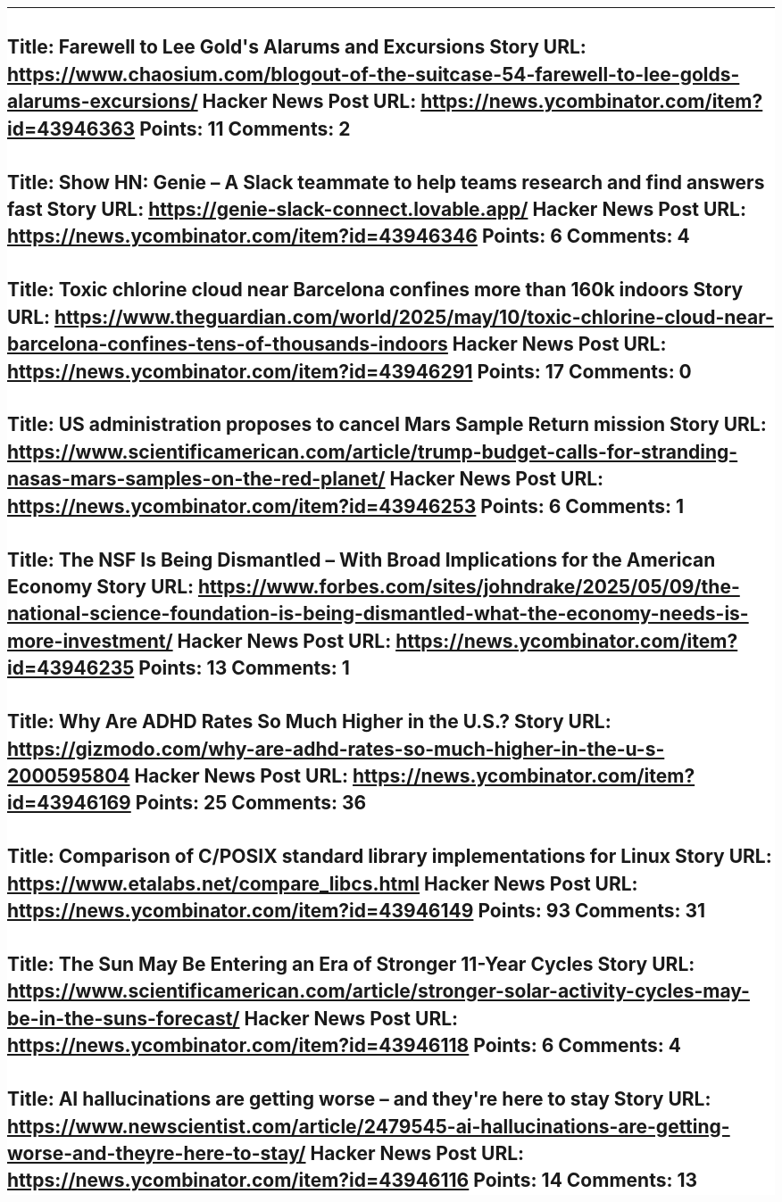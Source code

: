 ----------------------------------------
Title: Farewell to Lee Gold's Alarums and Excursions
Story URL: https://www.chaosium.com/blogout-of-the-suitcase-54-farewell-to-lee-golds-alarums-excursions/
Hacker News Post URL: https://news.ycombinator.com/item?id=43946363
Points: 11
Comments: 2
----------------------------------------
Title: Show HN: Genie – A Slack teammate to help teams research and find answers fast
Story URL: https://genie-slack-connect.lovable.app/
Hacker News Post URL: https://news.ycombinator.com/item?id=43946346
Points: 6
Comments: 4
----------------------------------------
Title: Toxic chlorine cloud near Barcelona confines more than 160k indoors
Story URL: https://www.theguardian.com/world/2025/may/10/toxic-chlorine-cloud-near-barcelona-confines-tens-of-thousands-indoors
Hacker News Post URL: https://news.ycombinator.com/item?id=43946291
Points: 17
Comments: 0
----------------------------------------
Title: US administration proposes to cancel Mars Sample Return mission
Story URL: https://www.scientificamerican.com/article/trump-budget-calls-for-stranding-nasas-mars-samples-on-the-red-planet/
Hacker News Post URL: https://news.ycombinator.com/item?id=43946253
Points: 6
Comments: 1
----------------------------------------
Title: The NSF Is Being Dismantled – With Broad Implications for the American Economy
Story URL: https://www.forbes.com/sites/johndrake/2025/05/09/the-national-science-foundation-is-being-dismantled-what-the-economy-needs-is-more-investment/
Hacker News Post URL: https://news.ycombinator.com/item?id=43946235
Points: 13
Comments: 1
----------------------------------------
Title: Why Are ADHD Rates So Much Higher in the U.S.?
Story URL: https://gizmodo.com/why-are-adhd-rates-so-much-higher-in-the-u-s-2000595804
Hacker News Post URL: https://news.ycombinator.com/item?id=43946169
Points: 25
Comments: 36
----------------------------------------
Title: Comparison of C/POSIX standard library implementations for Linux
Story URL: https://www.etalabs.net/compare_libcs.html
Hacker News Post URL: https://news.ycombinator.com/item?id=43946149
Points: 93
Comments: 31
----------------------------------------
Title: The Sun May Be Entering an Era of Stronger 11-Year Cycles
Story URL: https://www.scientificamerican.com/article/stronger-solar-activity-cycles-may-be-in-the-suns-forecast/
Hacker News Post URL: https://news.ycombinator.com/item?id=43946118
Points: 6
Comments: 4
----------------------------------------
Title: AI hallucinations are getting worse – and they're here to stay
Story URL: https://www.newscientist.com/article/2479545-ai-hallucinations-are-getting-worse-and-theyre-here-to-stay/
Hacker News Post URL: https://news.ycombinator.com/item?id=43946116
Points: 14
Comments: 13
----------------------------------------